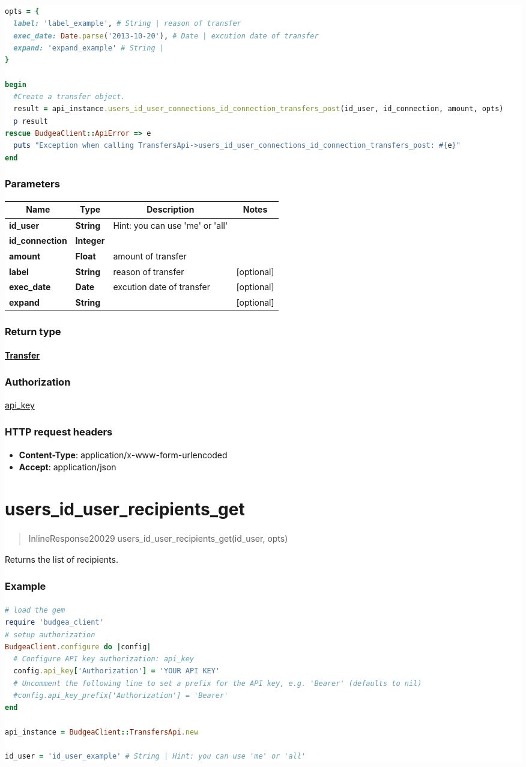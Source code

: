 ```ruby
opts = { 
  label: 'label_example', # String | reason of transfer
  exec_date: Date.parse('2013-10-20'), # Date | excution date of transfer
  expand: 'expand_example' # String | 
}

begin
  #Create a transfer object.
  result = api_instance.users_id_user_connections_id_connection_transfers_post(id_user, id_connection, amount, opts)
  p result
rescue BudgeaClient::ApiError => e
  puts "Exception when calling TransfersApi->users_id_user_connections_id_connection_transfers_post: #{e}"
end
```

### Parameters

Name | Type | Description  | Notes
------------- | ------------- | ------------- | -------------
 **id_user** | **String**| Hint: you can use &#39;me&#39; or &#39;all&#39; | 
 **id_connection** | **Integer**|  | 
 **amount** | **Float**| amount of transfer | 
 **label** | **String**| reason of transfer | [optional] 
 **exec_date** | **Date**| excution date of transfer | [optional] 
 **expand** | **String**|  | [optional] 

### Return type

[**Transfer**](Transfer.md)

### Authorization

[api_key](../README.md#api_key)

### HTTP request headers

 - **Content-Type**: application/x-www-form-urlencoded
 - **Accept**: application/json



# **users_id_user_recipients_get**
> InlineResponse20029 users_id_user_recipients_get(id_user, opts)

Returns the list of recipients.



### Example
```ruby
# load the gem
require 'budgea_client'
# setup authorization
BudgeaClient.configure do |config|
  # Configure API key authorization: api_key
  config.api_key['Authorization'] = 'YOUR API KEY'
  # Uncomment the following line to set a prefix for the API key, e.g. 'Bearer' (defaults to nil)
  #config.api_key_prefix['Authorization'] = 'Bearer'
end

api_instance = BudgeaClient::TransfersApi.new

id_user = 'id_user_example' # String | Hint: you can use 'me' or 'all'
```